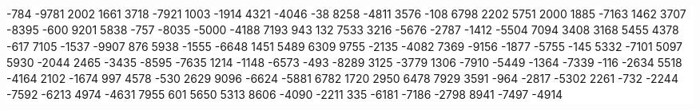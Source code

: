 -784 -9781
2002 1661
3718 -7921
1003 -1914
4321 -4046
-38 8258
-4811 3576
-108 6798
2202 5751
2000 1885
-7163 1462
3707 -8395
-600 9201
5838 -757
-8035 -5000
-4188 7193
943 132
7533 3216
-5676 -2787
-1412 -5504
7094 3408
3168 5455
4378 -617
7105 -1537
-9907 876
5938 -1555
-6648 1451
5489 6309
9755 -2135
-4082 7369
-9156 -1877
-5755 -145
5332 -7101
5097 5930
-2044 2465
-3435 -8595
-7635 1214
-1148 -6573
-493 -8289
3125 -3779
1306 -7910
-5449 -1364
-7339 -116
-2634 5518
-4164 2102
-1674 997
4578 -530
2629 9096
-6624 -5881
6782 1720
2950 6478
7929 3591
-964 -2817
-5302 2261
-732 -2244
-7592 -6213
4974 -4631
7955 601
5650 5313
8606 -4090
-2211 335
-6181 -7186
-2798 8941
-7497 -4914